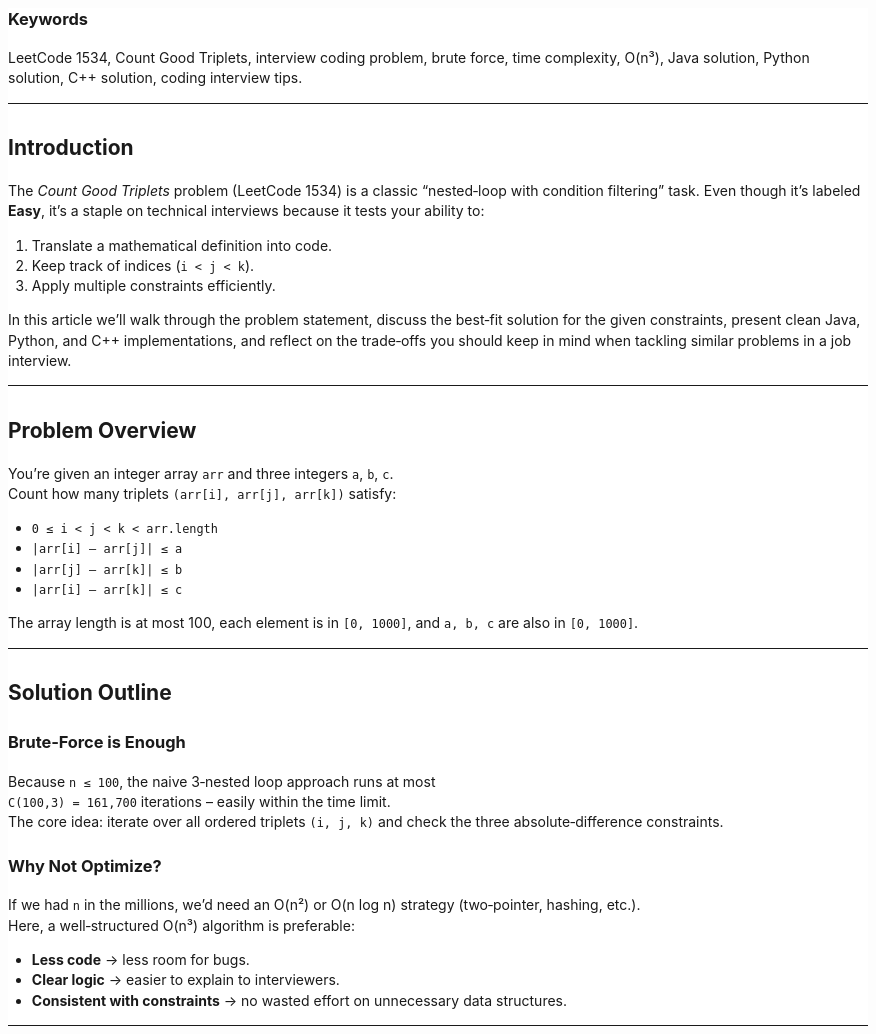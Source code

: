 ### Keywords  
LeetCode 1534, Count Good Triplets, interview coding problem, brute force, time complexity, O(n³), Java solution, Python solution, C++ solution, coding interview tips.

---

## Introduction  

The *Count Good Triplets* problem (LeetCode 1534) is a classic “nested‑loop with condition filtering” task. Even though it’s labeled **Easy**, it’s a staple on technical interviews because it tests your ability to:

1. Translate a mathematical definition into code.  
2. Keep track of indices (`i < j < k`).  
3. Apply multiple constraints efficiently.

In this article we’ll walk through the problem statement, discuss the best‑fit solution for the given constraints, present clean Java, Python, and C++ implementations, and reflect on the trade‑offs you should keep in mind when tackling similar problems in a job interview.

---

## Problem Overview  

You’re given an integer array `arr` and three integers `a`, `b`, `c`.  
Count how many triplets `(arr[i], arr[j], arr[k])` satisfy:

* `0 ≤ i < j < k < arr.length`  
* `|arr[i] – arr[j]| ≤ a`  
* `|arr[j] – arr[k]| ≤ b`  
* `|arr[i] – arr[k]| ≤ c`

The array length is at most 100, each element is in `[0, 1000]`, and `a, b, c` are also in `[0, 1000]`.

---

## Solution Outline  

### Brute‑Force is Enough

Because `n ≤ 100`, the naive 3‑nested loop approach runs at most  
`C(100,3) = 161,700` iterations – easily within the time limit.  
The core idea: iterate over all ordered triplets `(i, j, k)` and check the three absolute‑difference constraints.

### Why Not Optimize?  

If we had `n` in the millions, we’d need an O(n²) or O(n log n) strategy (two‑pointer, hashing, etc.).  
Here, a well‑structured O(n³) algorithm is preferable:

* **Less code** → less room for bugs.  
* **Clear logic** → easier to explain to interviewers.  
* **Consistent with constraints** → no wasted effort on unnecessary data structures.

---